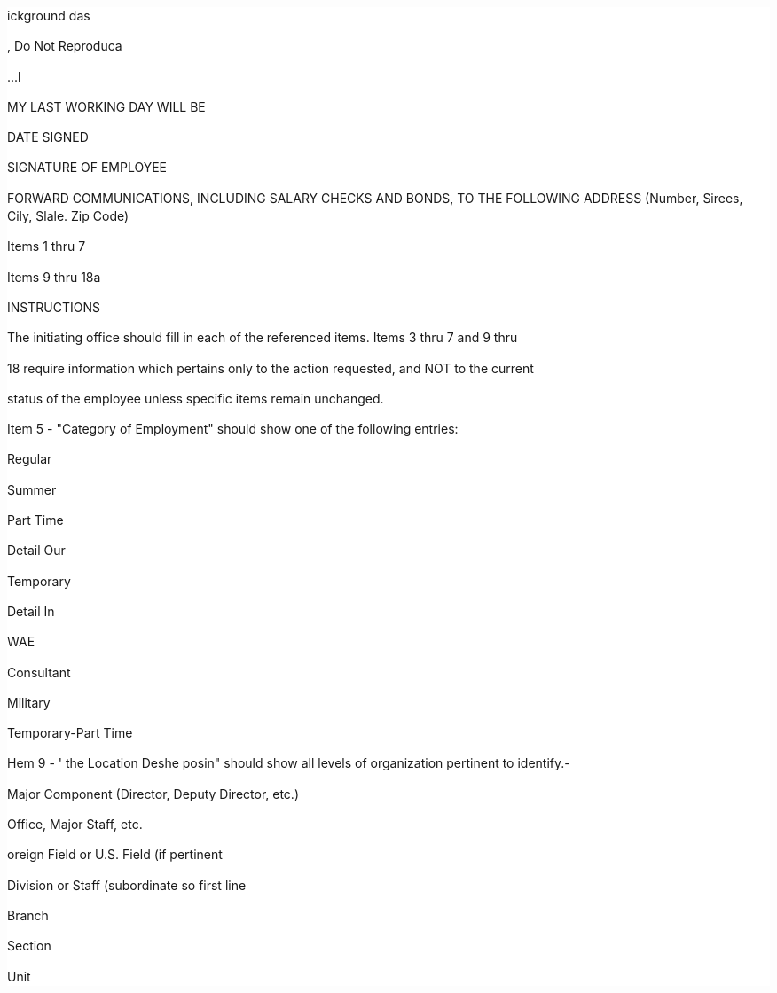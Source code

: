 ickground das

, Do Not Reproduca

...l

MY LAST WORKING DAY WILL BE

DATE SIGNED

SIGNATURE OF EMPLOYEE

FORWARD COMMUNICATIONS, INCLUDING SALARY CHECKS AND BONDS, TO THE FOLLOWING ADDRESS (Number, Sirees, Cily, Slale. Zip Code)

Items 1 thru 7

Items 9 thru 18a

INSTRUCTIONS

The initiating office should fill in each of the referenced items. Items 3 thru 7 and 9 thru

18 require information which pertains only to the action requested, and NOT to the current

status of the employee unless specific items remain unchanged.

Item 5 - "Category of Employment" should show one of the following entries:

Regular

Summer

Part Time

Detail Our

Temporary

Detail In

WAE

Consultant

Military

Temporary-Part Time

Hem 9 - ' the Location Deshe posin" should show all levels of organization pertinent to identify.-

Major Component (Director, Deputy Director, etc.)

Office, Major Staff, etc.

oreign Field or U.S. Field (if pertinent

Division or Staff (subordinate so first line

Branch

Section

Unit
